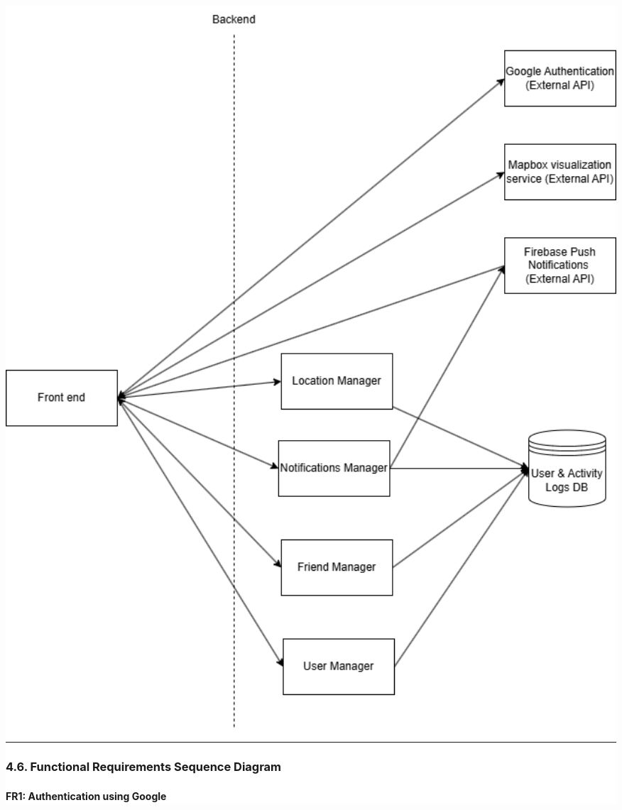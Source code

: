 <img src="./images/M4/Dependency-Diagram.png" alt="Dependency Diagram" width="100%"/>

---

### 4.6. Functional Requirements Sequence Diagram

#### **FR1: Authentication using Google**
